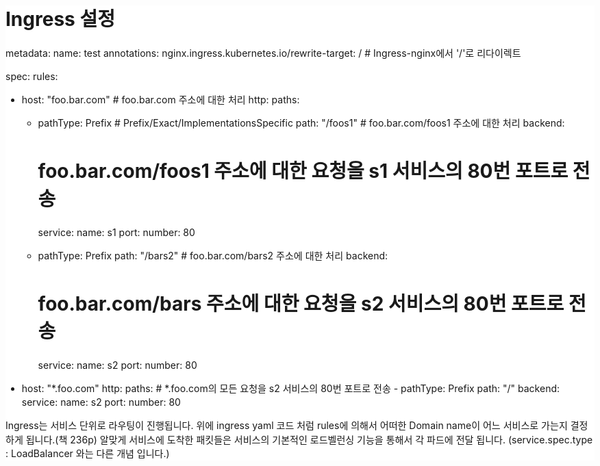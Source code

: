 # Ingress 설정 
metadata:
  name: test
  annotations: 
    nginx.ingress.kubernetes.io/rewrite-target: / #  Ingress-nginx에서 '/'로 리다이렉트
 
spec:
  rules:
  - host: "foo.bar.com" # foo.bar.com 주소에 대한 처리
    http:
      paths:
      - pathType: Prefix # Prefix/Exact/ImplementationsSpecific
        path: "/foos1" # foo.bar.com/foos1 주소에 대한 처리
        backend:
          # foo.bar.com/foos1 주소에 대한 요청을 s1 서비스의 80번 포트로 전송
          service:
            name: s1 
            port: 
              number: 80
 
      - pathType: Prefix 
        path: "/bars2" # foo.bar.com/bars2 주소에 대한 처리
        backend:
          # foo.bar.com/bars 주소에 대한 요청을 s2 서비스의 80번 포트로 전송
          service:
            name: s2
            port: 
              number: 80
 
  - host: "*.foo.com"
    http:
       paths:
        # *.foo.com의 모든 요청을 s2 서비스의 80번 포트로 전송
        - pathType: Prefix
          path: "/"
          backend:
             service:
                name: s2
                port: 
                  number: 80


Ingress는 서비스 단위로 라우팅이 진행됩니다.
위에 ingress yaml 코드 처럼 rules에 의해서 어떠한 Domain name이 어느 서비스로 가는지 결정하게 됩니다.(책 236p)
알맞게 서비스에 도착한 패킷들은 서비스의 기본적인 로드벨런싱 기능을 통해서 각 파드에 전달 됩니다.
(service.spec.type : LoadBalancer 와는 다른 개념 입니다.)
